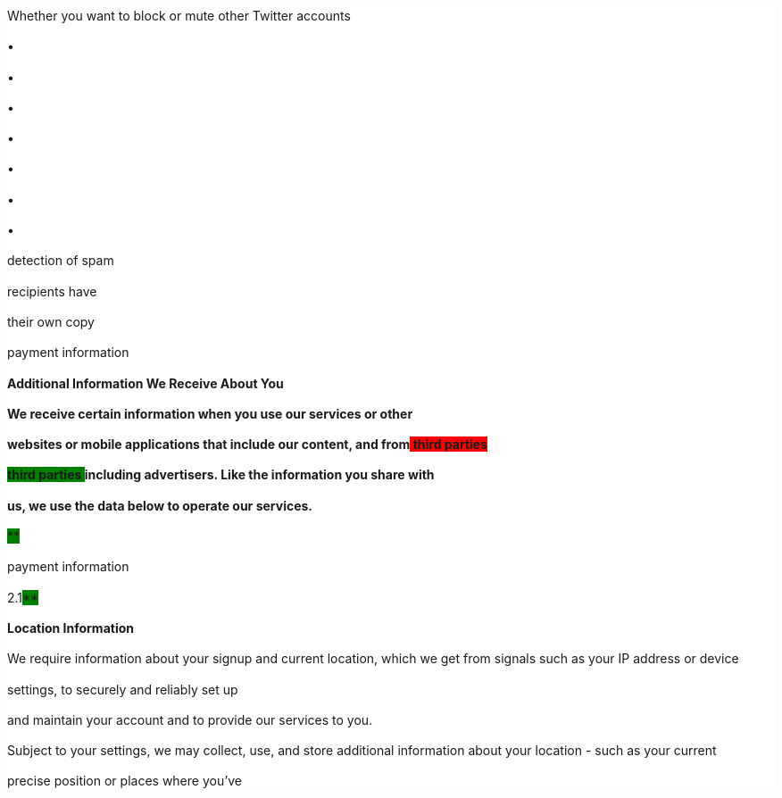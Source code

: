 Whether you want to block or mute other Twitter accounts

 

•

•

•

•

•

•

•

 <span style="background-color: green;">

detection of spam

recipients have

their own copy

payment information</span>

**Additional Information We Receive About You**

**We receive certain information when you use our services or other<span style="background-color: red;"> </span><span style="background-color: green;">**

**</span>websites or mobile applications that include our content, and from<span style="background-color: red;"> third parties</span>**

**<span style="background-color: green;">third parties </span>including advertisers. Like the information you share with<span style="background-color: red;"> </span><span style="background-color: green;">**

**</span>us, we use the data below to operate our services.**

<span style="background-color: green;">**</span><span style="background-color: red;"> 

payment information

</span>2.1<span style="background-color: green;">**</span>

**Location Information**

We require information about your signup and current location, which we get from signals such as your IP address or device<span style="background-color: red;"> </span><span style="background-color: green;">

</span>settings, to securely and reliably set up<span style="background-color: green;"> </span><span style="background-color: red;">

</span>and maintain your account and to provide our services to you.

Subject to your settings, we may collect, use, and store additional information about your location - such as your current<span style="background-color: red;"> </span><span style="background-color: green;">

</span>precise position or places where you’ve<span style="background-color: green;"> </span><span style="background-color: red;">
